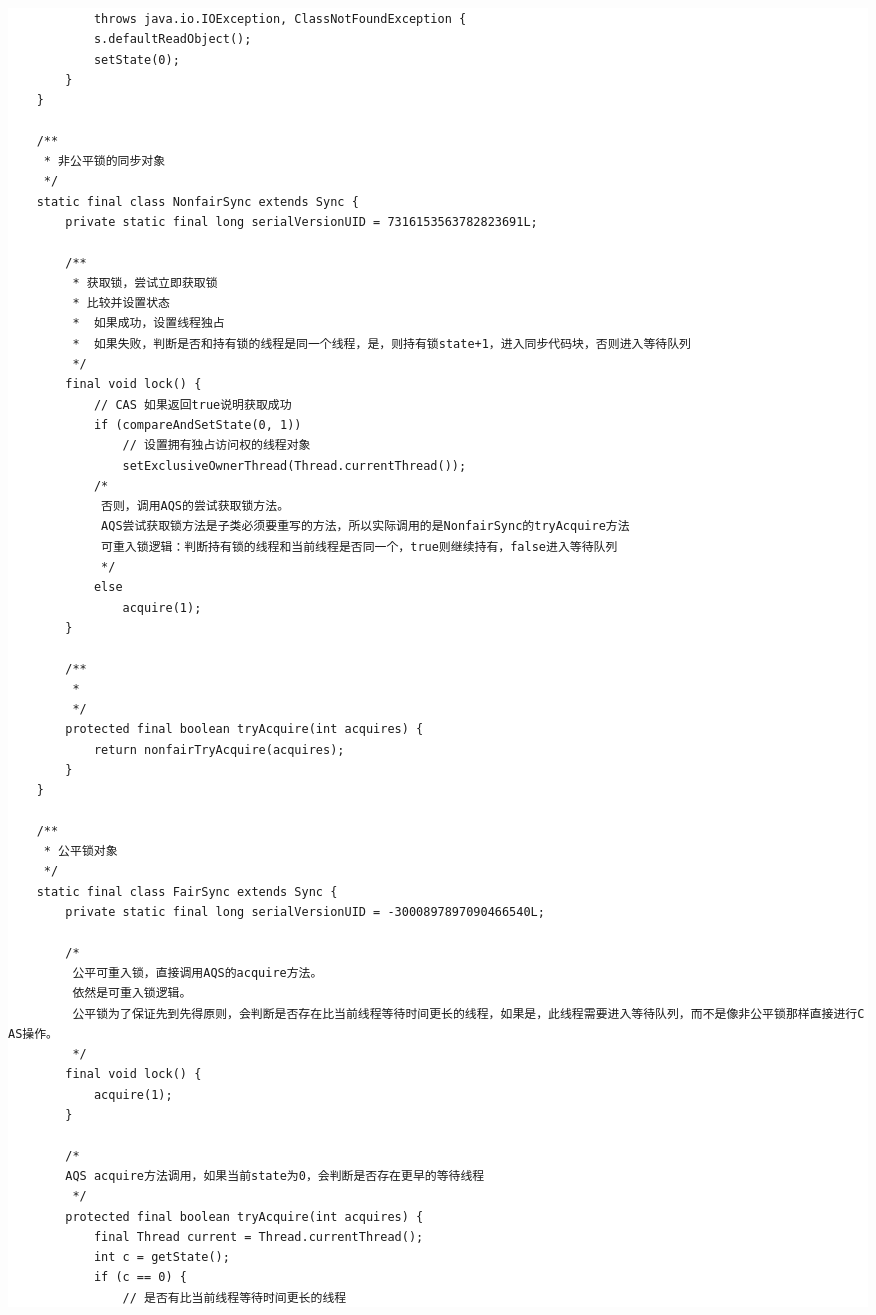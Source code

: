 ```
            throws java.io.IOException, ClassNotFoundException {
            s.defaultReadObject();
            setState(0);
        }
    }

    /**
     * 非公平锁的同步对象
     */
    static final class NonfairSync extends Sync {
        private static final long serialVersionUID = 7316153563782823691L;

        /**
         * 获取锁，尝试立即获取锁
         * 比较并设置状态
         *  如果成功，设置线程独占
         *  如果失败，判断是否和持有锁的线程是同一个线程，是，则持有锁state+1，进入同步代码块，否则进入等待队列
         */
        final void lock() {
            // CAS 如果返回true说明获取成功
            if (compareAndSetState(0, 1))
                // 设置拥有独占访问权的线程对象
                setExclusiveOwnerThread(Thread.currentThread());
            /*
             否则，调用AQS的尝试获取锁方法。
             AQS尝试获取锁方法是子类必须要重写的方法，所以实际调用的是NonfairSync的tryAcquire方法
             可重入锁逻辑：判断持有锁的线程和当前线程是否同一个，true则继续持有，false进入等待队列
             */
            else
                acquire(1);
        }

        /**
         *
         */
        protected final boolean tryAcquire(int acquires) {
            return nonfairTryAcquire(acquires);
        }
    }

    /**
     * 公平锁对象
     */
    static final class FairSync extends Sync {
        private static final long serialVersionUID = -3000897897090466540L;

        /*
         公平可重入锁，直接调用AQS的acquire方法。
         依然是可重入锁逻辑。
         公平锁为了保证先到先得原则，会判断是否存在比当前线程等待时间更长的线程，如果是，此线程需要进入等待队列，而不是像非公平锁那样直接进行CAS操作。
         */
        final void lock() {
            acquire(1);
        }

        /*
        AQS acquire方法调用，如果当前state为0，会判断是否存在更早的等待线程
         */
        protected final boolean tryAcquire(int acquires) {
            final Thread current = Thread.currentThread();
            int c = getState();
            if (c == 0) {
                // 是否有比当前线程等待时间更长的线程
```